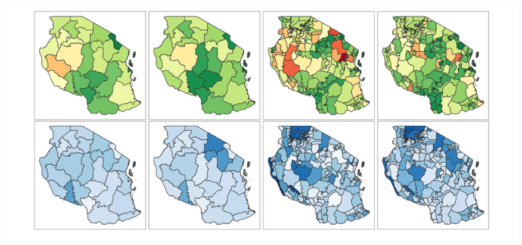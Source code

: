   <img src="../../../assets/images/TZA/ED_LITR_W_LIT.png" style="height: 390px;">
  <div style="display:flex; flex-direction:column; justify-content:center; align-items:center; width: 100px;">